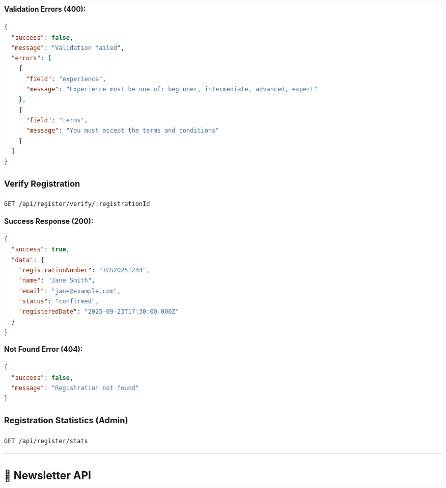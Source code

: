 **Validation Errors (400):**
```json
{
  "success": false,
  "message": "Validation failed",
  "errors": [
    {
      "field": "experience",
      "message": "Experience must be one of: beginner, intermediate, advanced, expert"
    },
    {
      "field": "terms",
      "message": "You must accept the terms and conditions"
    }
  ]
}
```

### Verify Registration
```http
GET /api/register/verify/:registrationId
```

**Success Response (200):**
```json
{
  "success": true,
  "data": {
    "registrationNumber": "TGS20251234",
    "name": "Jane Smith",
    "email": "jane@example.com",
    "status": "confirmed",
    "registeredDate": "2025-09-23T17:30:00.000Z"
  }
}
```

**Not Found Error (404):**
```json
{
  "success": false,
  "message": "Registration not found"
}
```

### Registration Statistics (Admin)
```http
GET /api/register/stats
```

---

## 📰 Newsletter API
